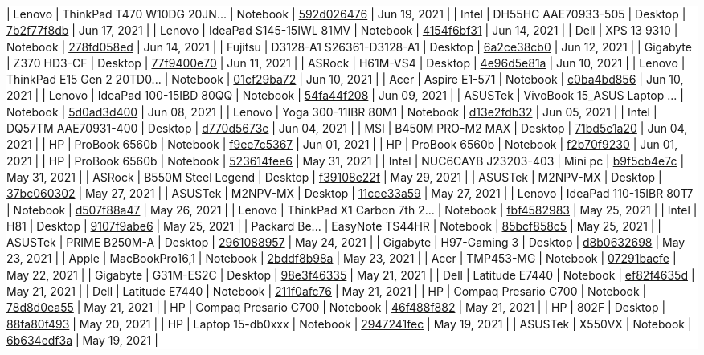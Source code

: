 | Lenovo        | ThinkPad T470 W10DG 20JN... | Notebook    | [592d026476](https://linux-hardware.org/?probe=592d026476) | Jun 19, 2021 |
| Intel         | DH55HC AAE70933-505         | Desktop     | [7b2f77f8db](https://linux-hardware.org/?probe=7b2f77f8db) | Jun 17, 2021 |
| Lenovo        | IdeaPad S145-15IWL 81MV     | Notebook    | [4154f6bf31](https://linux-hardware.org/?probe=4154f6bf31) | Jun 14, 2021 |
| Dell          | XPS 13 9310                 | Notebook    | [278fd058ed](https://linux-hardware.org/?probe=278fd058ed) | Jun 14, 2021 |
| Fujitsu       | D3128-A1 S26361-D3128-A1    | Desktop     | [6a2ce38cb0](https://linux-hardware.org/?probe=6a2ce38cb0) | Jun 12, 2021 |
| Gigabyte      | Z370 HD3-CF                 | Desktop     | [77f9400e70](https://linux-hardware.org/?probe=77f9400e70) | Jun 11, 2021 |
| ASRock        | H61M-VS4                    | Desktop     | [4e96d5e81a](https://linux-hardware.org/?probe=4e96d5e81a) | Jun 10, 2021 |
| Lenovo        | ThinkPad E15 Gen 2 20TD0... | Notebook    | [01cf29ba72](https://linux-hardware.org/?probe=01cf29ba72) | Jun 10, 2021 |
| Acer          | Aspire E1-571               | Notebook    | [c0ba4bd856](https://linux-hardware.org/?probe=c0ba4bd856) | Jun 10, 2021 |
| Lenovo        | IdeaPad 100-15IBD 80QQ      | Notebook    | [54fa44f208](https://linux-hardware.org/?probe=54fa44f208) | Jun 09, 2021 |
| ASUSTek       | VivoBook 15_ASUS Laptop ... | Notebook    | [5d0ad3d400](https://linux-hardware.org/?probe=5d0ad3d400) | Jun 08, 2021 |
| Lenovo        | Yoga 300-11IBR 80M1         | Notebook    | [d13e2fdb32](https://linux-hardware.org/?probe=d13e2fdb32) | Jun 05, 2021 |
| Intel         | DQ57TM AAE70931-400         | Desktop     | [d770d5673c](https://linux-hardware.org/?probe=d770d5673c) | Jun 04, 2021 |
| MSI           | B450M PRO-M2 MAX            | Desktop     | [71bd5e1a20](https://linux-hardware.org/?probe=71bd5e1a20) | Jun 04, 2021 |
| HP            | ProBook 6560b               | Notebook    | [f9ee7c5367](https://linux-hardware.org/?probe=f9ee7c5367) | Jun 01, 2021 |
| HP            | ProBook 6560b               | Notebook    | [f2b70f9230](https://linux-hardware.org/?probe=f2b70f9230) | Jun 01, 2021 |
| HP            | ProBook 6560b               | Notebook    | [523614fee6](https://linux-hardware.org/?probe=523614fee6) | May 31, 2021 |
| Intel         | NUC6CAYB J23203-403         | Mini pc     | [b9f5cb4e7c](https://linux-hardware.org/?probe=b9f5cb4e7c) | May 31, 2021 |
| ASRock        | B550M Steel Legend          | Desktop     | [f39108e22f](https://linux-hardware.org/?probe=f39108e22f) | May 29, 2021 |
| ASUSTek       | M2NPV-MX                    | Desktop     | [37bc060302](https://linux-hardware.org/?probe=37bc060302) | May 27, 2021 |
| ASUSTek       | M2NPV-MX                    | Desktop     | [11cee33a59](https://linux-hardware.org/?probe=11cee33a59) | May 27, 2021 |
| Lenovo        | IdeaPad 110-15IBR 80T7      | Notebook    | [d507f88a47](https://linux-hardware.org/?probe=d507f88a47) | May 26, 2021 |
| Lenovo        | ThinkPad X1 Carbon 7th 2... | Notebook    | [fbf4582983](https://linux-hardware.org/?probe=fbf4582983) | May 25, 2021 |
| Intel         | H81                         | Desktop     | [9107f9abe6](https://linux-hardware.org/?probe=9107f9abe6) | May 25, 2021 |
| Packard Be... | EasyNote TS44HR             | Notebook    | [85bcf858c5](https://linux-hardware.org/?probe=85bcf858c5) | May 25, 2021 |
| ASUSTek       | PRIME B250M-A               | Desktop     | [2961088957](https://linux-hardware.org/?probe=2961088957) | May 24, 2021 |
| Gigabyte      | H97-Gaming 3                | Desktop     | [d8b0632698](https://linux-hardware.org/?probe=d8b0632698) | May 23, 2021 |
| Apple         | MacBookPro16,1              | Notebook    | [2bddf8b98a](https://linux-hardware.org/?probe=2bddf8b98a) | May 23, 2021 |
| Acer          | TMP453-MG                   | Notebook    | [07291bacfe](https://linux-hardware.org/?probe=07291bacfe) | May 22, 2021 |
| Gigabyte      | G31M-ES2C                   | Desktop     | [98e3f46335](https://linux-hardware.org/?probe=98e3f46335) | May 21, 2021 |
| Dell          | Latitude E7440              | Notebook    | [ef82f4635d](https://linux-hardware.org/?probe=ef82f4635d) | May 21, 2021 |
| Dell          | Latitude E7440              | Notebook    | [211f0afc76](https://linux-hardware.org/?probe=211f0afc76) | May 21, 2021 |
| HP            | Compaq Presario C700        | Notebook    | [78d8d0ea55](https://linux-hardware.org/?probe=78d8d0ea55) | May 21, 2021 |
| HP            | Compaq Presario C700        | Notebook    | [46f488f882](https://linux-hardware.org/?probe=46f488f882) | May 21, 2021 |
| HP            | 802F                        | Desktop     | [88fa80f493](https://linux-hardware.org/?probe=88fa80f493) | May 20, 2021 |
| HP            | Laptop 15-db0xxx            | Notebook    | [2947241fec](https://linux-hardware.org/?probe=2947241fec) | May 19, 2021 |
| ASUSTek       | X550VX                      | Notebook    | [6b634edf3a](https://linux-hardware.org/?probe=6b634edf3a) | May 19, 2021 |